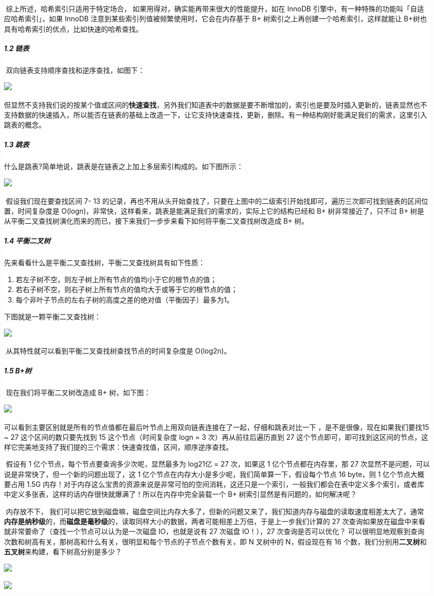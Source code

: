 ​             综上所述，哈希索引只适用于特定场合， 如果用得对，确实能再带来很大的性能提升，如在 InnoDB 引擎中，有一种特殊的功能叫「自适应哈希索引」，如果 InnoDB 注意到某些索引列值被频繁使用时，它会在内存基于 B+ 树索引之上再创建一个哈希索引，这样就能让 B+树也具有哈希索引的优点，比如快速的哈希查找。

##### 1.2 链表

​		双向链表支持顺序查找和逆序查找，如图下：

![](\images\链表0.png)

​		但显然不支持我们说的按某个值或区间的**快速查找**，另外我们知道表中的数据是要不断增加的，索引也是要及时插入更新的，链表显然也不支持数据的快速插入，所以能否在链表的基础上改造一下，让它支持快速查找，更新，删除。有一种结构刚好能满足我们的需求，这里引入跳表的概念。

##### 1.3 跳表

​		什么是跳表?简单地说，跳表是在链表之上加上多层索引构成的。如下图所示：

![](\images\跳表0.png)

​		假设我们现在要查找区间 7- 13 的记录，再也不用从头开始查找了，只要在上图中的二级索引开始找即可，遍历三次即可找到链表的区间位置，时间复杂度是 O(logn)，非常快，这样看来，跳表是能满足我们的需求的，实际上它的结构已经和 B+ 树非常接近了，只不过 B+ 树是从平衡二叉查找树演化而来的而已，接下来我们一步步来看下如何将平衡二叉查找树改造成 B+ 树。

##### 1.4 平衡二叉树

先来看看什么是平衡二叉查找树，平衡二叉查找树具有如下性质：

1. 若左子树不空，则左子树上所有节点的值均小于它的根节点的值；
2. 若右子树不空，则右子树上所有节点的值均大于或等于它的根节点的值；
3. 每个非叶子节点的左右子树的高度之差的绝对值（平衡因子）最多为1。

下图就是一颗平衡二叉查找树：


![](\images\平衡二叉树0.png)

​		从其特性就可以看到平衡二叉查找树查找节点的时间复杂度是 O(log2n)。

##### 1.5 B+树

​		现在我们将平衡二叉树改造成 B+ 树，如下图：

![](\images\B+树0.png)

​		可以看到主要区别就是所有的节点值都在最后叶节点上用双向链表连接在了一起，仔细和跳表对比一下 ，是不是很像，现在如果我们要找15 ~ 27 这个区间的数只要先找到 15 这个节点（时间复杂度 logn = 3 次）再从前往后遍历直到 27 这个节点即可，即可找到这区间的节点，这样它完美地支持了我们提的三个需求：快速查找值，区间，顺序逆序查找。

​		假设有 1 亿个节点，每个节点要查询多少次呢，显然最多为  log21亿 =  27 次，如果这 1 亿个节点都在内存里，那 27 次显然不是问题，可以说是非常快了，但一个新的问题出现了，这 1 亿个节点在内存大小是多少呢，我们简单算一下，假设每个节点 16 byte，则 1 亿个节点大概要占用 1.5G 内存！对于内存这么宝贵的资源来说是非常可怕的空间消耗，这还只是一个索引，一般我们都会在表中定义多个索引，或者库中定义多张表，这样的话内存很快就爆满了！所以在内存中完全装载一个 B+ 树索引显然是有问题的，如何解决呢？

​		内存放不下， 我们可以把它放到磁盘嘛，磁盘空间比内存大多了，但新的问题又来了，我们知道内存与磁盘的读取速度相差太大了，通常**内存是纳秒级**的，而**磁盘是毫秒级**的，读取同样大小的数据，两者可能相差上万倍，于是上一步我们计算的 27 次查询如果放在磁盘中来看就非常要命了（查找一个节点可以认为是一次磁盘 IO，也就是说有 27 次磁盘 IO！），27 次查询是否可以优化？
​		可以很明显地观察到查询次数和树高有关，那树高和什么有关，很明显和每个节点的子节点个数有关，即 N 叉树中的 N，假设现在有 16 个数，我们分别用**二叉树**和**五叉树**来构建，看下树高分别是多少？

![](\images\二叉树0.png)

![](\images\五叉树0.png)
